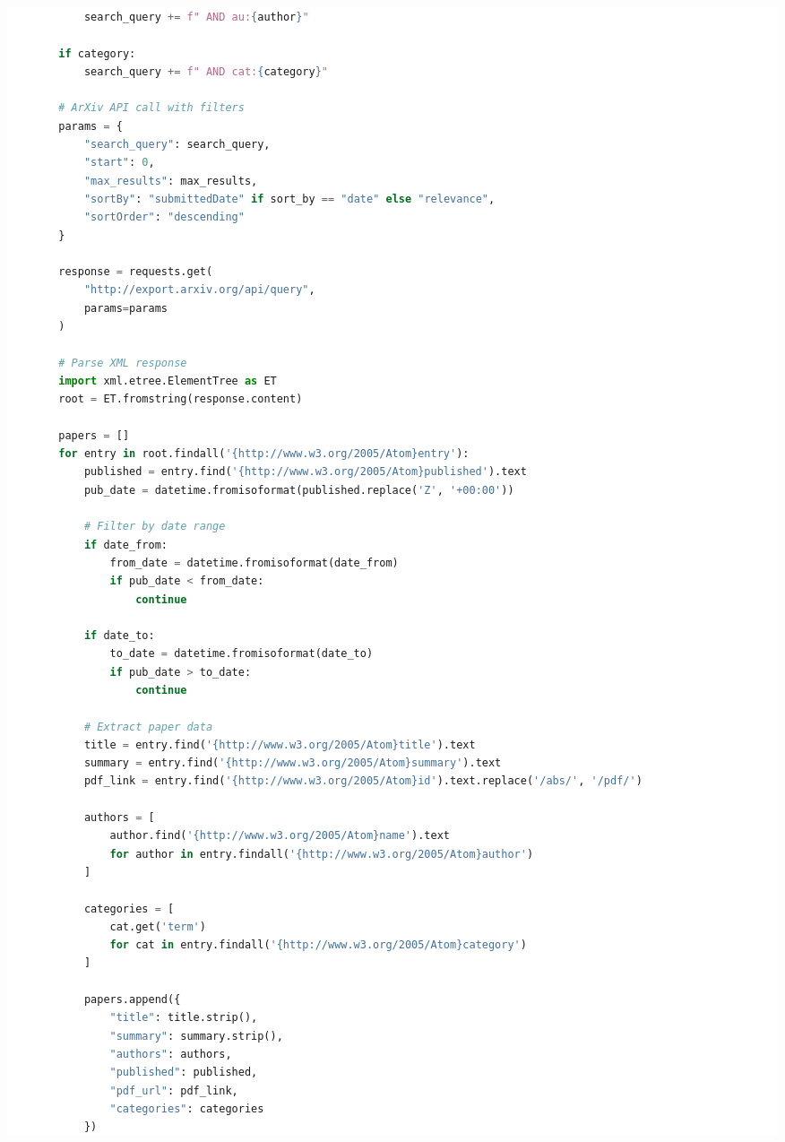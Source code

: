 ```python
            search_query += f" AND au:{author}"

        if category:
            search_query += f" AND cat:{category}"

        # ArXiv API call with filters
        params = {
            "search_query": search_query,
            "start": 0,
            "max_results": max_results,
            "sortBy": "submittedDate" if sort_by == "date" else "relevance",
            "sortOrder": "descending"
        }

        response = requests.get(
            "http://export.arxiv.org/api/query",
            params=params
        )

        # Parse XML response
        import xml.etree.ElementTree as ET
        root = ET.fromstring(response.content)

        papers = []
        for entry in root.findall('{http://www.w3.org/2005/Atom}entry'):
            published = entry.find('{http://www.w3.org/2005/Atom}published').text
            pub_date = datetime.fromisoformat(published.replace('Z', '+00:00'))

            # Filter by date range
            if date_from:
                from_date = datetime.fromisoformat(date_from)
                if pub_date < from_date:
                    continue

            if date_to:
                to_date = datetime.fromisoformat(date_to)
                if pub_date > to_date:
                    continue

            # Extract paper data
            title = entry.find('{http://www.w3.org/2005/Atom}title').text
            summary = entry.find('{http://www.w3.org/2005/Atom}summary').text
            pdf_link = entry.find('{http://www.w3.org/2005/Atom}id').text.replace('/abs/', '/pdf/')

            authors = [
                author.find('{http://www.w3.org/2005/Atom}name').text
                for author in entry.findall('{http://www.w3.org/2005/Atom}author')
            ]

            categories = [
                cat.get('term')
                for cat in entry.findall('{http://www.w3.org/2005/Atom}category')
            ]

            papers.append({
                "title": title.strip(),
                "summary": summary.strip(),
                "authors": authors,
                "published": published,
                "pdf_url": pdf_link,
                "categories": categories
            })

```